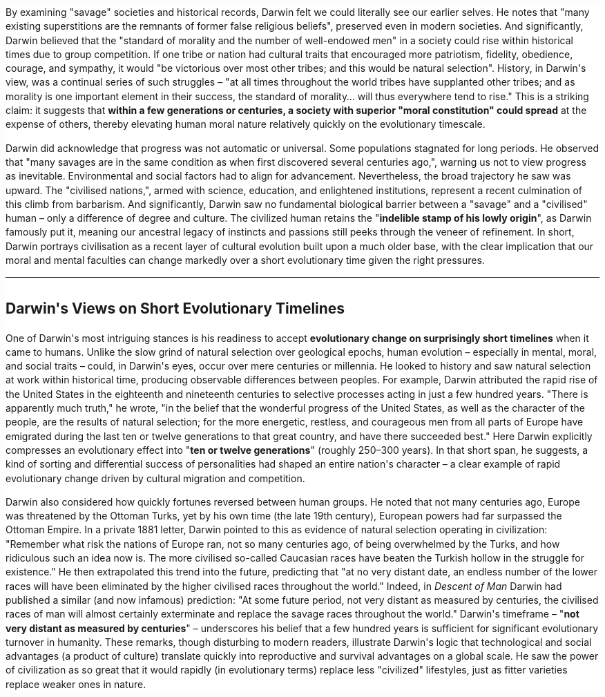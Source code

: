 By examining "savage" societies and historical records, Darwin felt we could literally see our earlier selves. He notes that "many existing superstitions are the remnants of former false religious beliefs", preserved even in modern societies. And significantly, Darwin believed that the "standard of morality and the number of well-endowed men" in a society could rise within historical times due to group competition. If one tribe or nation had cultural traits that encouraged more patriotism, fidelity, obedience, courage, and sympathy, it would "be victorious over most other tribes; and this would be natural selection". History, in Darwin's view, was a continual series of such struggles – "at all times throughout the world tribes have supplanted other tribes; and as morality is one important element in their success, the standard of morality… will thus everywhere tend to rise." This is a striking claim: it suggests that **within a few generations or centuries, a society with superior "moral constitution" could spread** at the expense of others, thereby elevating human moral nature relatively quickly on the evolutionary timescale.

Darwin did acknowledge that progress was not automatic or universal. Some populations stagnated for long periods. He observed that "many savages are in the same condition as when first discovered several centuries ago,", warning us not to view progress as inevitable. Environmental and social factors had to align for advancement. Nevertheless, the broad trajectory he saw was upward. The "civilised nations,", armed with science, education, and enlightened institutions, represent a recent culmination of this climb from barbarism. And significantly, Darwin saw no fundamental biological barrier between a "savage" and a "civilised" human – only a difference of degree and culture. The civilized human retains the "**indelible stamp of his lowly origin**", as Darwin famously put it, meaning our ancestral legacy of instincts and passions still peeks through the veneer of refinement. In short, Darwin portrays civilisation as a recent layer of cultural evolution built upon a much older base, with the clear implication that our moral and mental faculties can change markedly over a short evolutionary time given the right pressures.

---

## Darwin's Views on Short Evolutionary Timelines

One of Darwin's most intriguing stances is his readiness to accept **evolutionary change on surprisingly short timelines** when it came to humans. Unlike the slow grind of natural selection over geological epochs, human evolution – especially in mental, moral, and social traits – could, in Darwin's eyes, occur over mere centuries or millennia. He looked to history and saw natural selection at work within historical time, producing observable differences between peoples. For example, Darwin attributed the rapid rise of the United States in the eighteenth and nineteenth centuries to selective processes acting in just a few hundred years. "There is apparently much truth," he wrote, "in the belief that the wonderful progress of the United States, as well as the character of the people, are the results of natural selection; for the more energetic, restless, and courageous men from all parts of Europe have emigrated during the last ten or twelve generations to that great country, and have there succeeded best." Here Darwin explicitly compresses an evolutionary effect into "**ten or twelve generations**" (roughly 250–300 years). In that short span, he suggests, a kind of sorting and differential success of personalities had shaped an entire nation's character – a clear example of rapid evolutionary change driven by cultural migration and competition.

Darwin also considered how quickly fortunes reversed between human groups. He noted that not many centuries ago, Europe was threatened by the Ottoman Turks, yet by his own time (the late 19th century), European powers had far surpassed the Ottoman Empire. In a private 1881 letter, Darwin pointed to this as evidence of natural selection operating in civilization: "Remember what risk the nations of Europe ran, not so many centuries ago, of being overwhelmed by the Turks, and how ridiculous such an idea now is. The more civilised so-called Caucasian races have beaten the Turkish hollow in the struggle for existence." He then extrapolated this trend into the future, predicting that "at no very distant date, an endless number of the lower races will have been eliminated by the higher civilised races throughout the world." Indeed, in *Descent of Man* Darwin had published a similar (and now infamous) prediction: "At some future period, not very distant as measured by centuries, the civilised races of man will almost certainly exterminate and replace the savage races throughout the world." Darwin's timeframe – "**not very distant as measured by centuries**" – underscores his belief that a few hundred years is sufficient for significant evolutionary turnover in humanity. These remarks, though disturbing to modern readers, illustrate Darwin's logic that technological and social advantages (a product of culture) translate quickly into reproductive and survival advantages on a global scale. He saw the power of civilization as so great that it would rapidly (in evolutionary terms) replace less "civilized" lifestyles, just as fitter varieties replace weaker ones in nature.
